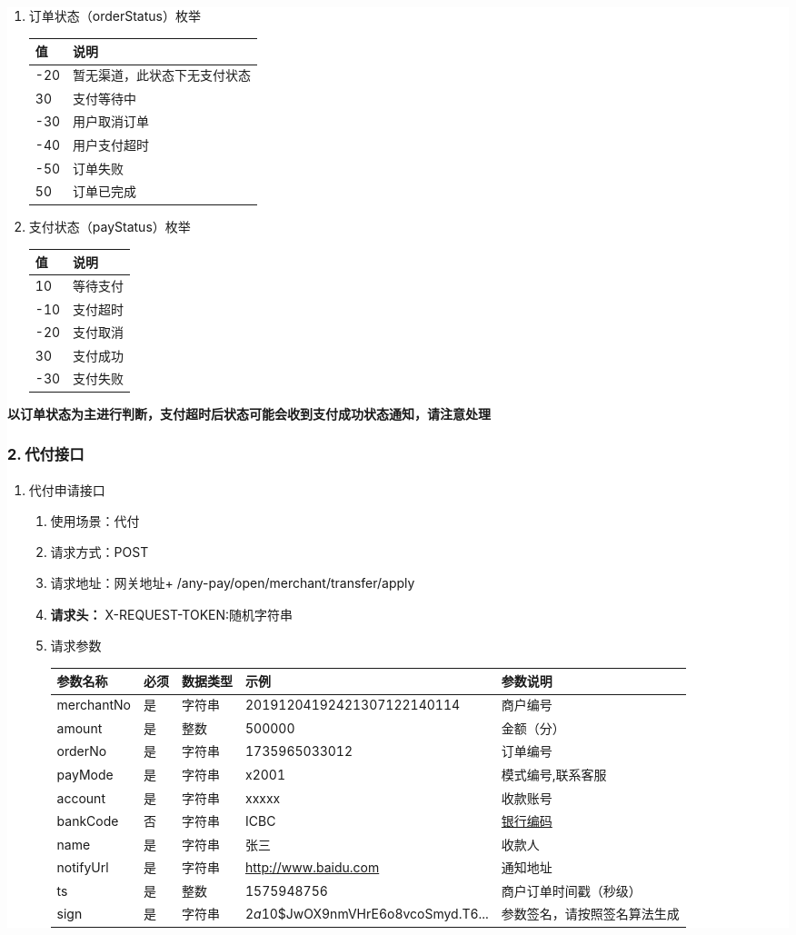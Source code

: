 1. 订单状态（orderStatus）枚举 

    |值|说明|
    |  ----  | ------------  |
    | -20  | 暂无渠道，此状态下无支付状态 |
    | 30  | 支付等待中 |
    | -30  | 用户取消订单 |
    | -40  | 用户支付超时 |
    | -50  | 订单失败 |
    | 50  | 订单已完成 |
    
2. 支付状态（payStatus）枚举 

    |值|说明|
    |  ----  | ------------  | 
    | 10 | 等待支付|
    | -10 | 支付超时 |
    | -20 | 支付取消 |
    | 30 | 支付成功 |
    | -30 | 支付失败 |
        
**以订单状态为主进行判断，支付超时后状态可能会收到支付成功状态通知，请注意处理**
    
### 2. 代付接口
1. 代付申请接口
    1. 使用场景：代付
    2. 请求方式：POST
    2. 请求地址：网关地址+ /any-pay/open/merchant/transfer/apply
    2. **请求头：** X-REQUEST-TOKEN:随机字符串
    4. 请求参数
    
        |参数名称|必须|数据类型|示例| 参数说明|
        |  ----  | ------------  |----  |----  |------------  |
        |merchantNo|是|字符串|20191204192421307122140114| 商户编号|
        |amount|是|整数|500000| 金额（分）|
        |orderNo|是|字符串|1735965033012| 订单编号|
        |payMode|是|字符串|x2001| 模式编号,联系客服|
        |account|是|字符串|xxxxx| 收款账号|
        |bankCode|否|字符串|ICBC| [银行编码](https://rongpay.github.io/BANK_CODE.json)|
        |name|是|字符串|张三| 收款人|
        |notifyUrl|是|字符串|http://www.baidu.com| 通知地址|
        |ts|是|整数|1575948756| 商户订单时间戳（秒级）|
        |sign|是|字符串|$2a$10$JwOX9nmVHrE6o8vcoSmyd.T6...| 参数签名，请按照签名算法生成|
    